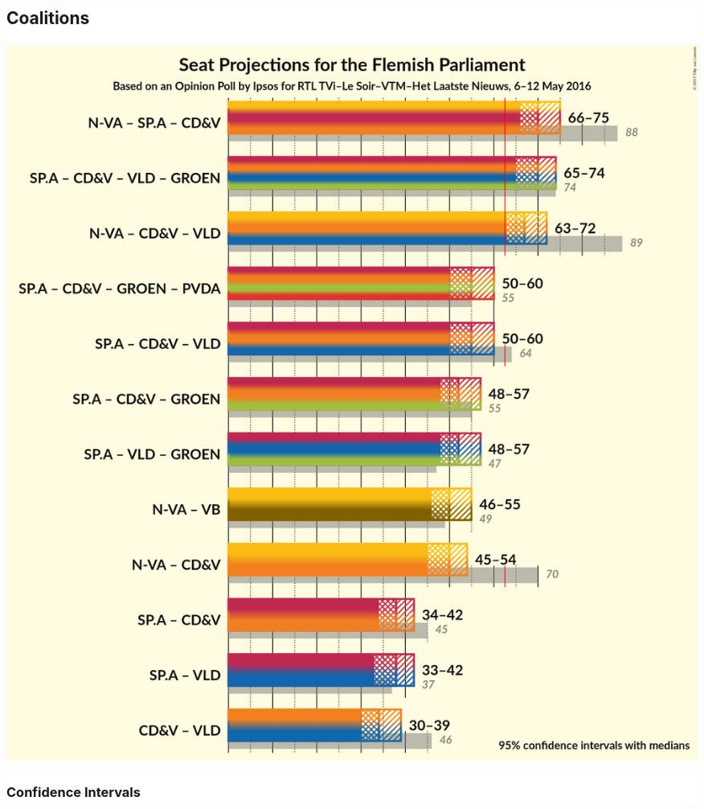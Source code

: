 
## Coalitions

![Graph with coalitions seats not yet produced](2016-05-12-Ipsos-coalitions-seats.png "Coalitions Seats")

### Confidence Intervals
